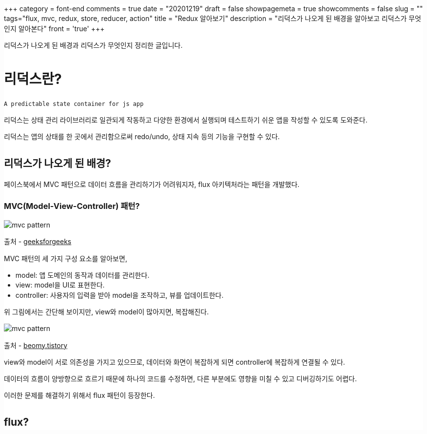 +++
category = font-end
comments = true
date = "20201219"
draft = false
showpagemeta = true
showcomments = false
slug = ""
tags="flux, mvc, redux, store, reducer, action"
title = "Redux 알아보기"
description = "리덕스가 나오게 된 배경을 알아보고 리덕스가 무엇인지 알아본다"
front = 'true'
+++

리덕스가 나오게 된 배경과 리덕스가 무엇인지 정리한 글입니다.

# 리덕스란?

`A predictable state container for js app`

리덕스는 상태 관리 라이브러리로 일관되게 작동하고 다양한 환경에서 실행되며 테스트하기 쉬운 앱을 작성할 수 있도록 도와준다.

리덕스는 앱의 상태를 한 곳에서 관리함으로써 redo/undo, 상태 지속 등의 기능을 구현할 수 있다.

## 리덕스가 나오게 된 배경?

페이스북에서 MVC 패턴으로 데이터 흐름을 관리하기가 어려워지자, flux 아키텍처라는 패턴을 개발했다.

### MVC(Model-View-Controller) 패턴?

![mvc pattern](https://media.geeksforgeeks.org/wp-content/uploads/MVC-Design-Pattern.png)

출처 - [geeksforgeeks](https://www.geeksforgeeks.org/mvc-design-pattern/)

MVC 패턴의 세 가지 구성 요소를 알아보면,

- model: 앱 도메인의 동작과 데이터를 관리한다.
- view: model을 UI로 표현한다.
- controller: 사용자의 입력을 받아 model을 조작하고, 뷰를 업데이트한다.

위 그림에서는 간단해 보이지만, view와 model이 많아지면, 복잡해진다.

![mvc pattern](https://blog.kakaocdn.net/dn/ALrHe/btqBTMSuHfN/ZlW9i9ET34e90APgCRChk1/img.png)

출처 - [beomy.tistory](https://beomy.tistory.com/44)

view와 model이 서로 의존성을 가지고 있으므로, 데이터와 화면이 복잡하게 되면 controller에 복잡하게 연결될 수 있다.

데이터의 흐름이 양방향으로 흐르기 때문에 하나의 코드를 수정하면, 다른 부분에도 영향을 미칠 수 있고 디버깅하기도 어렵다.

이러한 문제를 해결하기 위해서 flux 패턴이 등장한다.

## flux?
